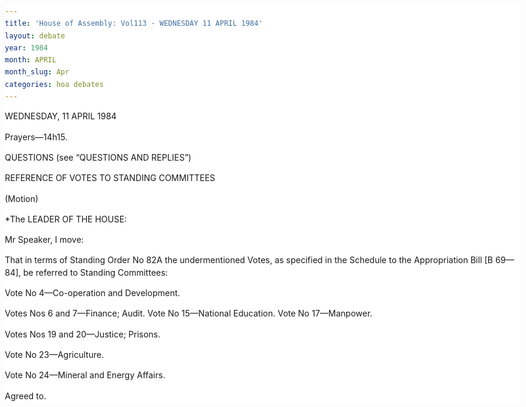 ```yaml
---
title: 'House of Assembly: Vol113 - WEDNESDAY 11 APRIL 1984'
layout: debate
year: 1984
month: APRIL
month_slug: Apr
categories: hoa debates
---
```


<debateSection name="#opening">

<heading>WEDNESDAY, 11 APRIL 1984</heading>

<prayers>

<narrative>Prayers&#x2014;<recordedTime time="1984-04-11T14:15:00">14h15</recordedTime>.</narrative>

</prayers>

<debateSection name="#questions_see_questions_and_replies">

<heading>QUESTIONS (see &#x201C;QUESTIONS AND REPLIES&#x201D;)</heading>

</debateSection>

<debateSection name="#reference_of_votes_to_standing_committees">

<heading>REFERENCE OF VOTES TO STANDING COMMITTEES</heading>

<summary>(Motion)</summary>

<speech by="#leader_of_the_house">

<from>*The <person refersTo="hansard_za">LEADER OF THE HOUSE</person>:</from>

<p>Mr Speaker, I move:</p>

<block name="quote">That in terms of Standing Order No 82A the undermentioned Votes, as specified in the Schedule to the Appropriation Bill [B 69&#x2014;84], be referred to Standing Committees:</block>

<block name="quote">Vote No 4&#x2014;Co-operation and Development.</block>

<block name="quote">Votes Nos 6 and 7&#x2014;Finance; Audit. Vote No 15&#x2014;National Education. Vote No 17&#x2014;Manpower.</block>

<block name="quote">Votes Nos 19 and 20&#x2014;Justice; Prisons.</block>

<block name="quote">Vote No 23&#x2014;Agriculture.</block>

<block name="quote">Vote No 24&#x2014;Mineral and Energy Affairs.</block>

<p>Agreed to.</p>

</speech>

</debateSection>

<debateSection name="#medical_dental_and_supplementary_health_service_professions_amendment_bill">
